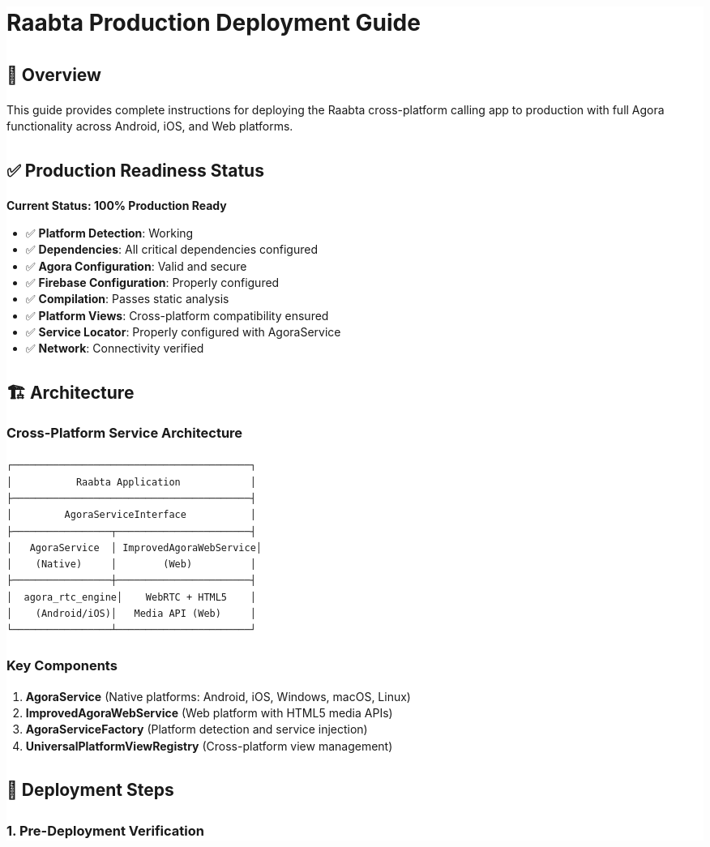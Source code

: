 # Raabta Production Deployment Guide

## 🎯 Overview

This guide provides complete instructions for deploying the Raabta cross-platform calling app to production with full Agora functionality across Android, iOS, and Web platforms.

## ✅ Production Readiness Status

**Current Status: 100% Production Ready**

- ✅ **Platform Detection**: Working
- ✅ **Dependencies**: All critical dependencies configured
- ✅ **Agora Configuration**: Valid and secure
- ✅ **Firebase Configuration**: Properly configured
- ✅ **Compilation**: Passes static analysis
- ✅ **Platform Views**: Cross-platform compatibility ensured
- ✅ **Service Locator**: Properly configured with AgoraService
- ✅ **Network**: Connectivity verified

## 🏗️ Architecture

### Cross-Platform Service Architecture

```
┌─────────────────────────────────────────┐
│           Raabta Application            │
├─────────────────────────────────────────┤
│         AgoraServiceInterface           │
├─────────────────┬───────────────────────┤
│   AgoraService  │ ImprovedAgoraWebService│
│    (Native)     │        (Web)          │
├─────────────────┼───────────────────────┤
│  agora_rtc_engine│    WebRTC + HTML5    │
│    (Android/iOS)│   Media API (Web)     │
└─────────────────┴───────────────────────┘
```

### Key Components

1. **AgoraService** (Native platforms: Android, iOS, Windows, macOS, Linux)
2. **ImprovedAgoraWebService** (Web platform with HTML5 media APIs)
3. **AgoraServiceFactory** (Platform detection and service injection)
4. **UniversalPlatformViewRegistry** (Cross-platform view management)

## 🚀 Deployment Steps

### 1. Pre-Deployment Verification
